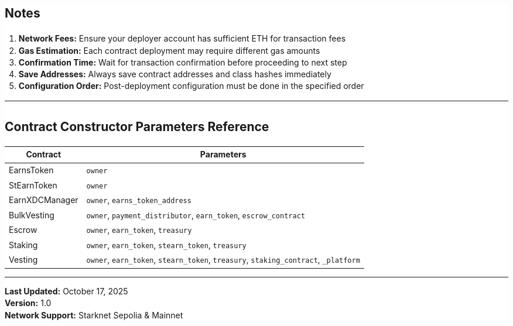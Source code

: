 
## Notes

1. **Network Fees:** Ensure your deployer account has sufficient ETH for transaction fees
2. **Gas Estimation:** Each contract deployment may require different gas amounts
3. **Confirmation Time:** Wait for transaction confirmation before proceeding to next step
4. **Save Addresses:** Always save contract addresses and class hashes immediately
5. **Configuration Order:** Post-deployment configuration must be done in the specified order

---

## Contract Constructor Parameters Reference

| Contract | Parameters |
|----------|-----------|
| EarnsToken | `owner` |
| StEarnToken | `owner` |
| EarnXDCManager | `owner`, `earns_token_address` |
| BulkVesting | `owner`, `payment_distributor`, `earn_token`, `escrow_contract` |
| Escrow | `owner`, `earn_token`, `treasury` |
| Staking | `owner`, `earn_token`, `stearn_token`, `treasury` |
| Vesting | `owner`, `earn_token`, `stearn_token`, `treasury`, `staking_contract`, `_platform` |

---

**Last Updated:** October 17, 2025  
**Version:** 1.0  
**Network Support:** Starknet Sepolia & Mainnet
